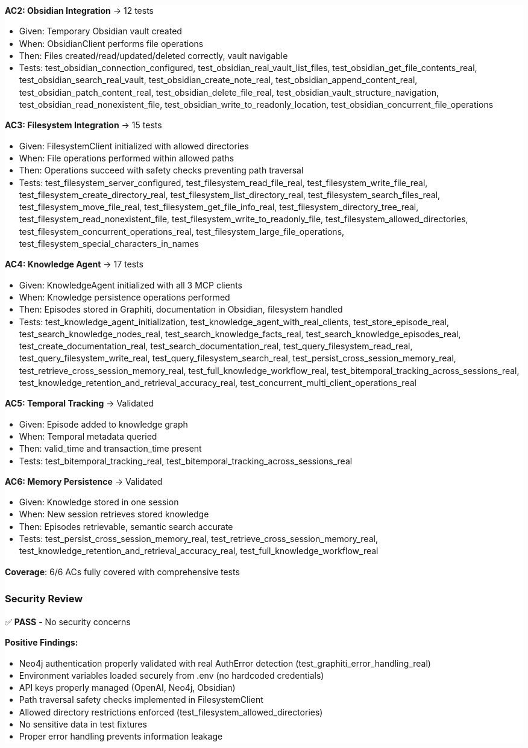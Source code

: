 **AC2: Obsidian Integration** → 12 tests
- Given: Temporary Obsidian vault created
- When: ObsidianClient performs file operations
- Then: Files created/read/updated/deleted correctly, vault navigable
- Tests: test_obsidian_connection_configured, test_obsidian_real_vault_list_files, test_obsidian_get_file_contents_real, test_obsidian_search_real_vault, test_obsidian_create_note_real, test_obsidian_append_content_real, test_obsidian_patch_content_real, test_obsidian_delete_file_real, test_obsidian_vault_structure_navigation, test_obsidian_read_nonexistent_file, test_obsidian_write_to_readonly_location, test_obsidian_concurrent_file_operations

**AC3: Filesystem Integration** → 15 tests
- Given: FilesystemClient initialized with allowed directories
- When: File operations performed within allowed paths
- Then: Operations succeed with safety checks preventing path traversal
- Tests: test_filesystem_server_configured, test_filesystem_read_file_real, test_filesystem_write_file_real, test_filesystem_create_directory_real, test_filesystem_list_directory_real, test_filesystem_search_files_real, test_filesystem_move_file_real, test_filesystem_get_file_info_real, test_filesystem_directory_tree_real, test_filesystem_read_nonexistent_file, test_filesystem_write_to_readonly_file, test_filesystem_allowed_directories, test_filesystem_concurrent_operations_real, test_filesystem_large_file_operations, test_filesystem_special_characters_in_names

**AC4: Knowledge Agent** → 17 tests
- Given: KnowledgeAgent initialized with all 3 MCP clients
- When: Knowledge persistence operations performed
- Then: Episodes stored in Graphiti, documentation in Obsidian, filesystem handled
- Tests: test_knowledge_agent_initialization, test_knowledge_agent_with_real_clients, test_store_episode_real, test_search_knowledge_nodes_real, test_search_knowledge_facts_real, test_search_knowledge_episodes_real, test_create_documentation_real, test_search_documentation_real, test_query_filesystem_read_real, test_query_filesystem_write_real, test_query_filesystem_search_real, test_persist_cross_session_memory_real, test_retrieve_cross_session_memory_real, test_full_knowledge_workflow_real, test_bitemporal_tracking_across_sessions_real, test_knowledge_retention_and_retrieval_accuracy_real, test_concurrent_multi_client_operations_real

**AC5: Temporal Tracking** → Validated
- Given: Episode added to knowledge graph
- When: Temporal metadata queried
- Then: valid_time and transaction_time present
- Tests: test_bitemporal_tracking_real, test_bitemporal_tracking_across_sessions_real

**AC6: Memory Persistence** → Validated
- Given: Knowledge stored in one session
- When: New session retrieves stored knowledge
- Then: Episodes retrievable, semantic search accurate
- Tests: test_persist_cross_session_memory_real, test_retrieve_cross_session_memory_real, test_knowledge_retention_and_retrieval_accuracy_real, test_full_knowledge_workflow_real

**Coverage**: 6/6 ACs fully covered with comprehensive tests

### Security Review

✅ **PASS** - No security concerns

**Positive Findings:**
- Neo4j authentication properly validated with real AuthError detection (test_graphiti_error_handling_real)
- Environment variables loaded securely from .env (no hardcoded credentials)
- API keys properly managed (OpenAI, Neo4j, Obsidian)
- Path traversal safety checks implemented in FilesystemClient
- Allowed directory restrictions enforced (test_filesystem_allowed_directories)
- No sensitive data in test fixtures
- Proper error handling prevents information leakage
